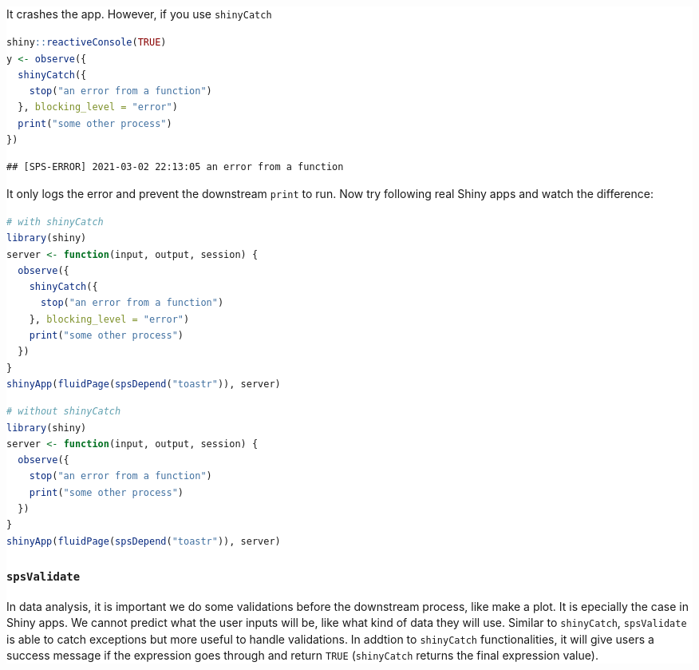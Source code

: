 It crashes the app. However, if you use `shinyCatch`


```r
shiny::reactiveConsole(TRUE)
y <- observe({
  shinyCatch({
    stop("an error from a function")
  }, blocking_level = "error")
  print("some other process")
})
```
```
## [SPS-ERROR] 2021-03-02 22:13:05 an error from a function
```

It only logs the error and prevent the downstream `print` to run. Now try following 
real Shiny apps and watch the difference:


```r
# with shinyCatch
library(shiny)
server <- function(input, output, session) {
  observe({
    shinyCatch({
      stop("an error from a function")
    }, blocking_level = "error")
    print("some other process")
  })
}
shinyApp(fluidPage(spsDepend("toastr")), server)
```



```r
# without shinyCatch
library(shiny)
server <- function(input, output, session) {
  observe({
    stop("an error from a function")
    print("some other process")
  })
}
shinyApp(fluidPage(spsDepend("toastr")), server)
```


### `spsValidate`

In data analysis, it is important we do some validations before the downstream 
process, like make a plot. It is epecially the case in Shiny apps. We cannot 
predict what the user inputs will be, like what kind of data they will use. 
Similar to `shinyCatch`, `spsValidate` is able to catch exceptions but more 
useful to handle validations. In addtion to `shinyCatch` functionalities, it 
will give users a success message if the expression goes through and return `TRUE`
(`shinyCatch` returns the final expression value).
